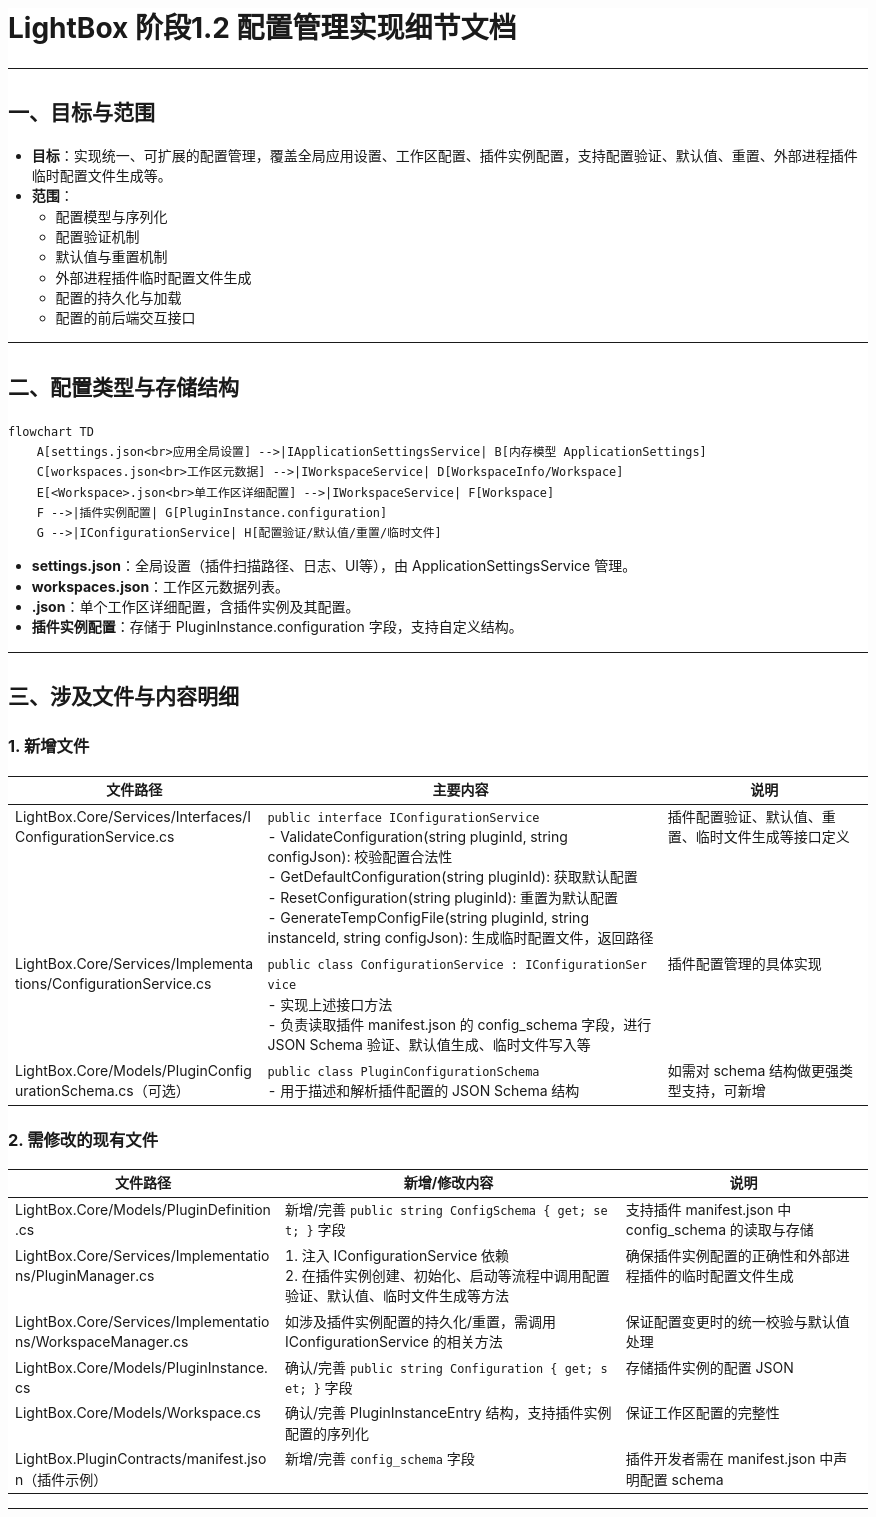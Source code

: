 # LightBox 阶段1.2 配置管理实现细节文档

---

## 一、目标与范围

- **目标**：实现统一、可扩展的配置管理，覆盖全局应用设置、工作区配置、插件实例配置，支持配置验证、默认值、重置、外部进程插件临时配置文件生成等。
- **范围**：
  - 配置模型与序列化
  - 配置验证机制
  - 默认值与重置机制
  - 外部进程插件临时配置文件生成
  - 配置的持久化与加载
  - 配置的前后端交互接口

---

## 二、配置类型与存储结构

```mermaid
flowchart TD
    A[settings.json<br>应用全局设置] -->|IApplicationSettingsService| B[内存模型 ApplicationSettings]
    C[workspaces.json<br>工作区元数据] -->|IWorkspaceService| D[WorkspaceInfo/Workspace]
    E[<Workspace>.json<br>单工作区详细配置] -->|IWorkspaceService| F[Workspace]
    F -->|插件实例配置| G[PluginInstance.configuration]
    G -->|IConfigurationService| H[配置验证/默认值/重置/临时文件]
```

- **settings.json**：全局设置（插件扫描路径、日志、UI等），由 ApplicationSettingsService 管理。
- **workspaces.json**：工作区元数据列表。
- **<Workspace>.json**：单个工作区详细配置，含插件实例及其配置。
- **插件实例配置**：存储于 PluginInstance.configuration 字段，支持自定义结构。

---

## 三、涉及文件与内容明细

### 1. 新增文件

| 文件路径 | 主要内容 | 说明 |
|---|---|---|
| LightBox.Core/Services/Interfaces/IConfigurationService.cs | `public interface IConfigurationService`<br> - ValidateConfiguration(string pluginId, string configJson): 校验配置合法性<br> - GetDefaultConfiguration(string pluginId): 获取默认配置<br> - ResetConfiguration(string pluginId): 重置为默认配置<br> - GenerateTempConfigFile(string pluginId, string instanceId, string configJson): 生成临时配置文件，返回路径 | 插件配置验证、默认值、重置、临时文件生成等接口定义 |
| LightBox.Core/Services/Implementations/ConfigurationService.cs | `public class ConfigurationService : IConfigurationService`<br> - 实现上述接口方法<br> - 负责读取插件 manifest.json 的 config_schema 字段，进行 JSON Schema 验证、默认值生成、临时文件写入等 | 插件配置管理的具体实现 |
| LightBox.Core/Models/PluginConfigurationSchema.cs（可选） | `public class PluginConfigurationSchema`<br> - 用于描述和解析插件配置的 JSON Schema 结构 | 如需对 schema 结构做更强类型支持，可新增 |

### 2. 需修改的现有文件

| 文件路径 | 新增/修改内容 | 说明 |
|---|---|---|
| LightBox.Core/Models/PluginDefinition.cs | 新增/完善 `public string ConfigSchema { get; set; }` 字段 | 支持插件 manifest.json 中 config_schema 的读取与存储 |
| LightBox.Core/Services/Implementations/PluginManager.cs | 1. 注入 IConfigurationService 依赖<br>2. 在插件实例创建、初始化、启动等流程中调用配置验证、默认值、临时文件生成等方法 | 确保插件实例配置的正确性和外部进程插件的临时配置文件生成 |
| LightBox.Core/Services/Implementations/WorkspaceManager.cs | 如涉及插件实例配置的持久化/重置，需调用 IConfigurationService 的相关方法 | 保证配置变更时的统一校验与默认值处理 |
| LightBox.Core/Models/PluginInstance.cs | 确认/完善 `public string Configuration { get; set; }` 字段 | 存储插件实例的配置 JSON |
| LightBox.Core/Models/Workspace.cs | 确认/完善 PluginInstanceEntry 结构，支持插件实例配置的序列化 | 保证工作区配置的完整性 |
| LightBox.PluginContracts/manifest.json（插件示例） | 新增/完善 `config_schema` 字段 | 插件开发者需在 manifest.json 中声明配置 schema |

---